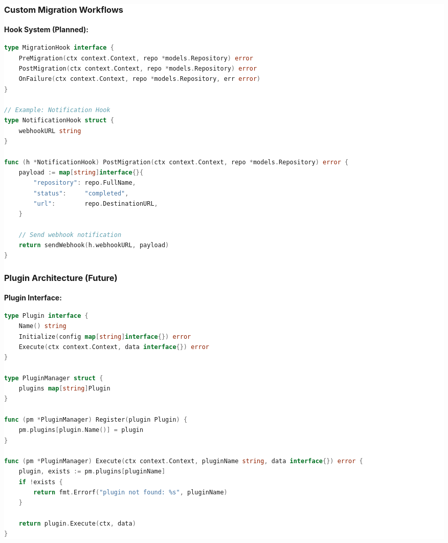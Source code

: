 ### Custom Migration Workflows

**Hook System (Planned):**

```go
type MigrationHook interface {
    PreMigration(ctx context.Context, repo *models.Repository) error
    PostMigration(ctx context.Context, repo *models.Repository) error
    OnFailure(ctx context.Context, repo *models.Repository, err error)
}

// Example: Notification Hook
type NotificationHook struct {
    webhookURL string
}

func (h *NotificationHook) PostMigration(ctx context.Context, repo *models.Repository) error {
    payload := map[string]interface{}{
        "repository": repo.FullName,
        "status":     "completed",
        "url":        repo.DestinationURL,
    }
    
    // Send webhook notification
    return sendWebhook(h.webhookURL, payload)
}
```

### Plugin Architecture (Future)

**Plugin Interface:**

```go
type Plugin interface {
    Name() string
    Initialize(config map[string]interface{}) error
    Execute(ctx context.Context, data interface{}) error
}

type PluginManager struct {
    plugins map[string]Plugin
}

func (pm *PluginManager) Register(plugin Plugin) {
    pm.plugins[plugin.Name()] = plugin
}

func (pm *PluginManager) Execute(ctx context.Context, pluginName string, data interface{}) error {
    plugin, exists := pm.plugins[pluginName]
    if !exists {
        return fmt.Errorf("plugin not found: %s", pluginName)
    }
    
    return plugin.Execute(ctx, data)
}
```
